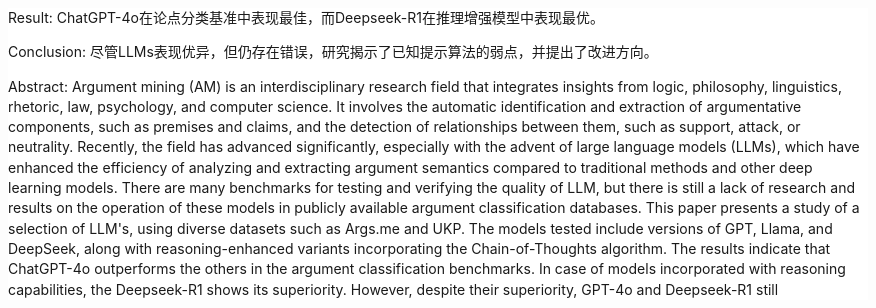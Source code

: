 Result: ChatGPT-4o在论点分类基准中表现最佳，而Deepseek-R1在推理增强模型中表现最优。

Conclusion: 尽管LLMs表现优异，但仍存在错误，研究揭示了已知提示算法的弱点，并提出了改进方向。

Abstract: Argument mining (AM) is an interdisciplinary research field that integrates
insights from logic, philosophy, linguistics, rhetoric, law, psychology, and
computer science. It involves the automatic identification and extraction of
argumentative components, such as premises and claims, and the detection of
relationships between them, such as support, attack, or neutrality. Recently,
the field has advanced significantly, especially with the advent of large
language models (LLMs), which have enhanced the efficiency of analyzing and
extracting argument semantics compared to traditional methods and other deep
learning models. There are many benchmarks for testing and verifying the
quality of LLM, but there is still a lack of research and results on the
operation of these models in publicly available argument classification
databases. This paper presents a study of a selection of LLM's, using diverse
datasets such as Args.me and UKP. The models tested include versions of GPT,
Llama, and DeepSeek, along with reasoning-enhanced variants incorporating the
Chain-of-Thoughts algorithm. The results indicate that ChatGPT-4o outperforms
the others in the argument classification benchmarks. In case of models
incorporated with reasoning capabilities, the Deepseek-R1 shows its
superiority. However, despite their superiority, GPT-4o and Deepseek-R1 still
